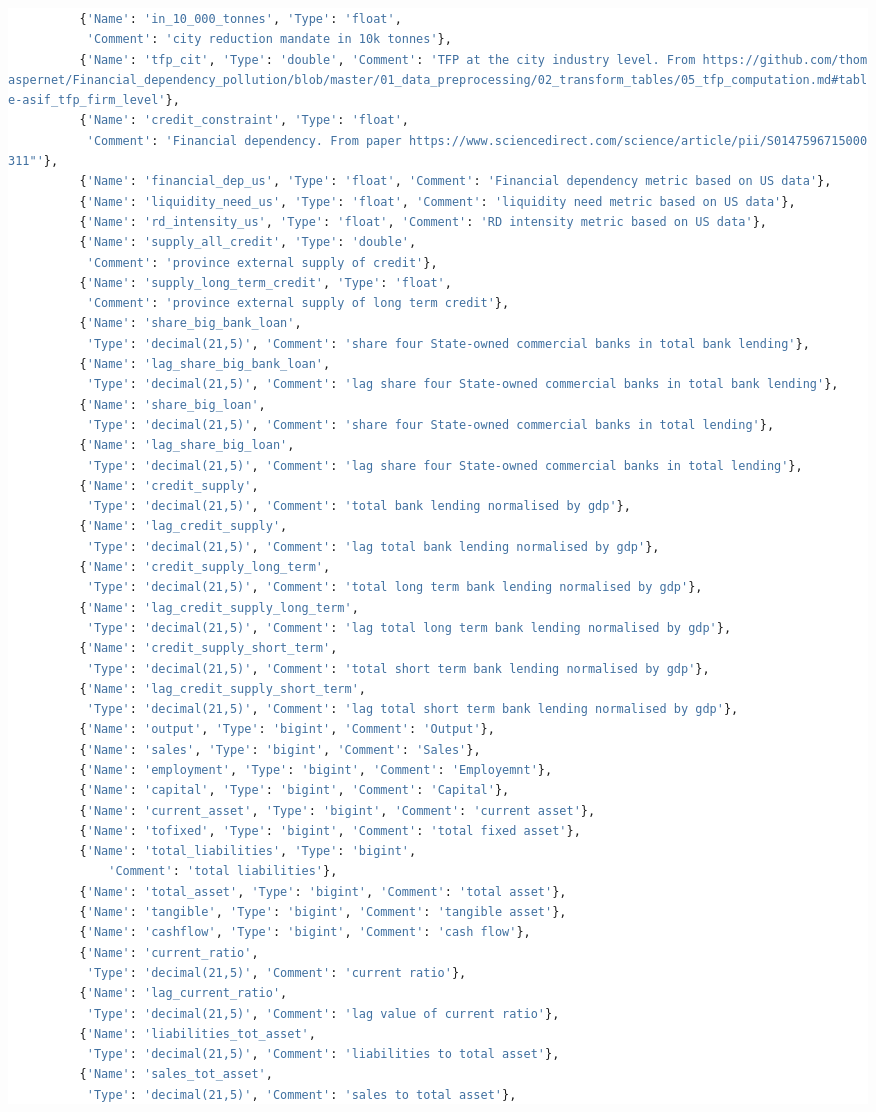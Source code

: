 ```python
          {'Name': 'in_10_000_tonnes', 'Type': 'float',
           'Comment': 'city reduction mandate in 10k tonnes'},
          {'Name': 'tfp_cit', 'Type': 'double', 'Comment': 'TFP at the city industry level. From https://github.com/thomaspernet/Financial_dependency_pollution/blob/master/01_data_preprocessing/02_transform_tables/05_tfp_computation.md#table-asif_tfp_firm_level'},
          {'Name': 'credit_constraint', 'Type': 'float',
           'Comment': 'Financial dependency. From paper https://www.sciencedirect.com/science/article/pii/S0147596715000311"'},
          {'Name': 'financial_dep_us', 'Type': 'float', 'Comment': 'Financial dependency metric based on US data'},
          {'Name': 'liquidity_need_us', 'Type': 'float', 'Comment': 'liquidity need metric based on US data'},
          {'Name': 'rd_intensity_us', 'Type': 'float', 'Comment': 'RD intensity metric based on US data'},
          {'Name': 'supply_all_credit', 'Type': 'double',
           'Comment': 'province external supply of credit'},
          {'Name': 'supply_long_term_credit', 'Type': 'float',
           'Comment': 'province external supply of long term credit'},
          {'Name': 'share_big_bank_loan',
           'Type': 'decimal(21,5)', 'Comment': 'share four State-owned commercial banks in total bank lending'},
          {'Name': 'lag_share_big_bank_loan',
           'Type': 'decimal(21,5)', 'Comment': 'lag share four State-owned commercial banks in total bank lending'},
          {'Name': 'share_big_loan',
           'Type': 'decimal(21,5)', 'Comment': 'share four State-owned commercial banks in total lending'},
          {'Name': 'lag_share_big_loan',
           'Type': 'decimal(21,5)', 'Comment': 'lag share four State-owned commercial banks in total lending'},
          {'Name': 'credit_supply',
           'Type': 'decimal(21,5)', 'Comment': 'total bank lending normalised by gdp'},
          {'Name': 'lag_credit_supply',
           'Type': 'decimal(21,5)', 'Comment': 'lag total bank lending normalised by gdp'},
          {'Name': 'credit_supply_long_term',
           'Type': 'decimal(21,5)', 'Comment': 'total long term bank lending normalised by gdp'},
          {'Name': 'lag_credit_supply_long_term',
           'Type': 'decimal(21,5)', 'Comment': 'lag total long term bank lending normalised by gdp'},
          {'Name': 'credit_supply_short_term',
           'Type': 'decimal(21,5)', 'Comment': 'total short term bank lending normalised by gdp'},
          {'Name': 'lag_credit_supply_short_term',
           'Type': 'decimal(21,5)', 'Comment': 'lag total short term bank lending normalised by gdp'},
          {'Name': 'output', 'Type': 'bigint', 'Comment': 'Output'},
          {'Name': 'sales', 'Type': 'bigint', 'Comment': 'Sales'},
          {'Name': 'employment', 'Type': 'bigint', 'Comment': 'Employemnt'},
          {'Name': 'capital', 'Type': 'bigint', 'Comment': 'Capital'},
          {'Name': 'current_asset', 'Type': 'bigint', 'Comment': 'current asset'},
          {'Name': 'tofixed', 'Type': 'bigint', 'Comment': 'total fixed asset'},
          {'Name': 'total_liabilities', 'Type': 'bigint',
              'Comment': 'total liabilities'},
          {'Name': 'total_asset', 'Type': 'bigint', 'Comment': 'total asset'},
          {'Name': 'tangible', 'Type': 'bigint', 'Comment': 'tangible asset'},
          {'Name': 'cashflow', 'Type': 'bigint', 'Comment': 'cash flow'},
          {'Name': 'current_ratio',
           'Type': 'decimal(21,5)', 'Comment': 'current ratio'},
          {'Name': 'lag_current_ratio',
           'Type': 'decimal(21,5)', 'Comment': 'lag value of current ratio'},
          {'Name': 'liabilities_tot_asset',
           'Type': 'decimal(21,5)', 'Comment': 'liabilities to total asset'},
          {'Name': 'sales_tot_asset',
           'Type': 'decimal(21,5)', 'Comment': 'sales to total asset'},
```